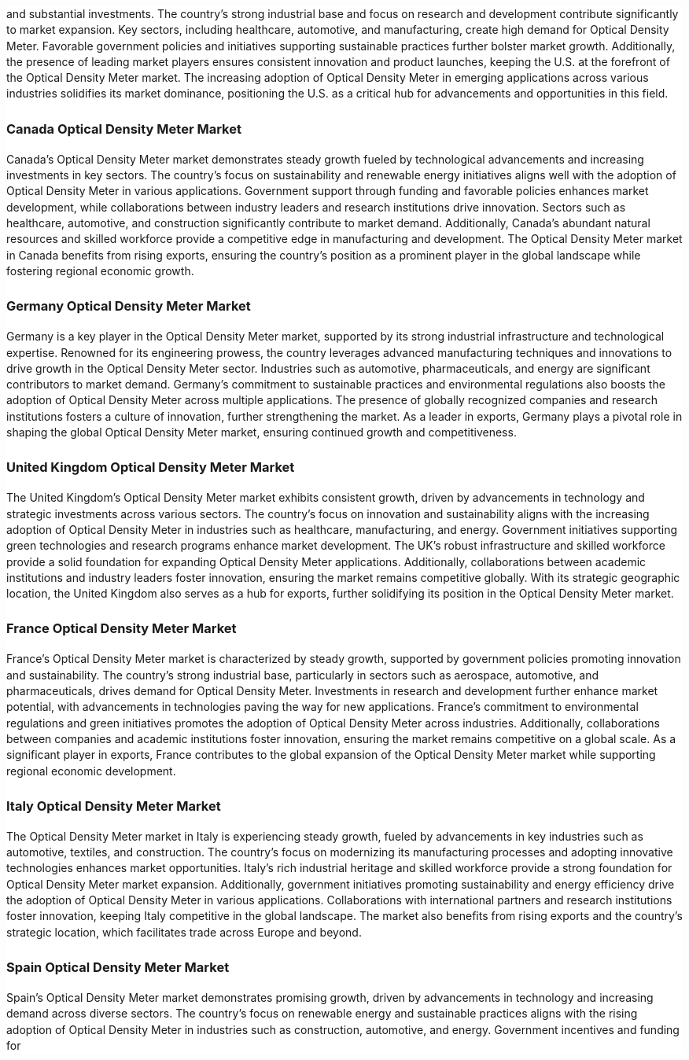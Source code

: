 and substantial investments. The country&rsquo;s strong industrial base and focus on research and development contribute significantly to market expansion. Key sectors, including healthcare, automotive, and manufacturing, create high demand for Optical Density Meter. Favorable government policies and initiatives supporting sustainable practices further bolster market growth. Additionally, the presence of leading market players ensures consistent innovation and product launches, keeping the U.S. at the forefront of the Optical Density Meter market. The increasing adoption of Optical Density Meter in emerging applications across various industries solidifies its market dominance, positioning the U.S. as a critical hub for advancements and opportunities in this field.</p><h3>Canada Optical Density Meter Market</h3><p>Canada&rsquo;s Optical Density Meter market demonstrates steady growth fueled by technological advancements and increasing investments in key sectors. The country&rsquo;s focus on sustainability and renewable energy initiatives aligns well with the adoption of Optical Density Meter in various applications. Government support through funding and favorable policies enhances market development, while collaborations between industry leaders and research institutions drive innovation. Sectors such as healthcare, automotive, and construction significantly contribute to market demand. Additionally, Canada&rsquo;s abundant natural resources and skilled workforce provide a competitive edge in manufacturing and development. The Optical Density Meter market in Canada benefits from rising exports, ensuring the country&rsquo;s position as a prominent player in the global landscape while fostering regional economic growth.</p><h3>Germany Optical Density Meter Market</h3><p>Germany is a key player in the Optical Density Meter market, supported by its strong industrial infrastructure and technological expertise. Renowned for its engineering prowess, the country leverages advanced manufacturing techniques and innovations to drive growth in the Optical Density Meter sector. Industries such as automotive, pharmaceuticals, and energy are significant contributors to market demand. Germany&rsquo;s commitment to sustainable practices and environmental regulations also boosts the adoption of Optical Density Meter across multiple applications. The presence of globally recognized companies and research institutions fosters a culture of innovation, further strengthening the market. As a leader in exports, Germany plays a pivotal role in shaping the global Optical Density Meter market, ensuring continued growth and competitiveness.</p><h3>United Kingdom Optical Density Meter Market</h3><p>The United Kingdom&rsquo;s Optical Density Meter market exhibits consistent growth, driven by advancements in technology and strategic investments across various sectors. The country&rsquo;s focus on innovation and sustainability aligns with the increasing adoption of Optical Density Meter in industries such as healthcare, manufacturing, and energy. Government initiatives supporting green technologies and research programs enhance market development. The UK&rsquo;s robust infrastructure and skilled workforce provide a solid foundation for expanding Optical Density Meter applications. Additionally, collaborations between academic institutions and industry leaders foster innovation, ensuring the market remains competitive globally. With its strategic geographic location, the United Kingdom also serves as a hub for exports, further solidifying its position in the Optical Density Meter market.</p><h3>France Optical Density Meter Market</h3><p>France&rsquo;s Optical Density Meter market is characterized by steady growth, supported by government policies promoting innovation and sustainability. The country&rsquo;s strong industrial base, particularly in sectors such as aerospace, automotive, and pharmaceuticals, drives demand for Optical Density Meter. Investments in research and development further enhance market potential, with advancements in technologies paving the way for new applications. France&rsquo;s commitment to environmental regulations and green initiatives promotes the adoption of Optical Density Meter across industries. Additionally, collaborations between companies and academic institutions foster innovation, ensuring the market remains competitive on a global scale. As a significant player in exports, France contributes to the global expansion of the Optical Density Meter market while supporting regional economic development.</p><h3>Italy Optical Density Meter Market</h3><p>The Optical Density Meter market in Italy is experiencing steady growth, fueled by advancements in key industries such as automotive, textiles, and construction. The country&rsquo;s focus on modernizing its manufacturing processes and adopting innovative technologies enhances market opportunities. Italy&rsquo;s rich industrial heritage and skilled workforce provide a strong foundation for Optical Density Meter market expansion. Additionally, government initiatives promoting sustainability and energy efficiency drive the adoption of Optical Density Meter in various applications. Collaborations with international partners and research institutions foster innovation, keeping Italy competitive in the global landscape. The market also benefits from rising exports and the country&rsquo;s strategic location, which facilitates trade across Europe and beyond.</p><h3>Spain Optical Density Meter Market</h3><p>Spain&rsquo;s Optical Density Meter market demonstrates promising growth, driven by advancements in technology and increasing demand across diverse sectors. The country&rsquo;s focus on renewable energy and sustainable practices aligns with the rising adoption of Optical Density Meter in industries such as construction, automotive, and energy. Government incentives and funding for